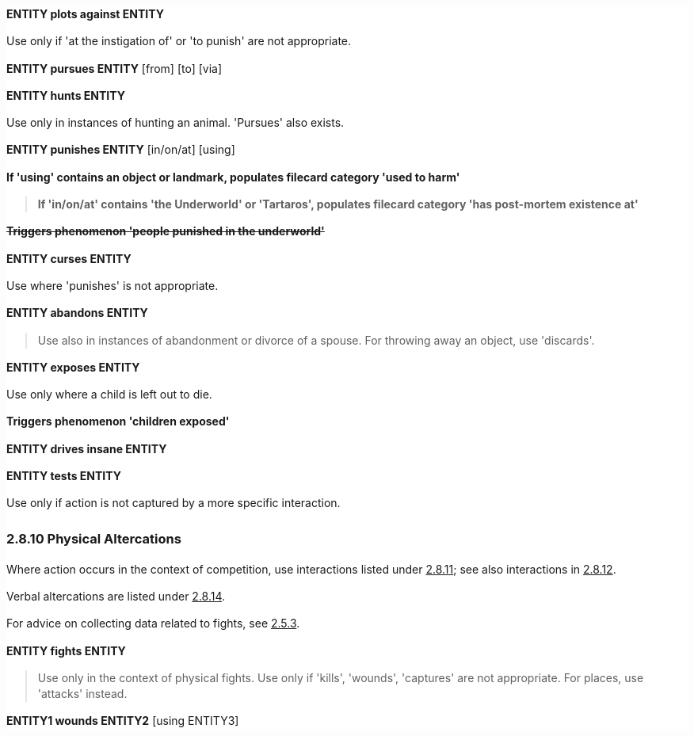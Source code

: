 **ENTITY plots against ENTITY**

Use only if 'at the instigation of' or 'to punish' are not appropriate.

**ENTITY pursues ENTITY** \[from\] \[to\] \[via\]

**ENTITY hunts ENTITY**

Use only in instances of hunting an animal. \'Pursues\' also exists.

**ENTITY punishes ENTITY** \[in/on/at\] \[using\]

**If 'using' contains an object or landmark, populates filecard category
'used to harm'**

> **If 'in/on/at' contains 'the Underworld' or 'Tartaros', populates
> filecard category 'has post-mortem existence at'**

**~~Triggers phenomenon 'people punished in the underworld'~~**

**ENTITY curses ENTITY**

Use where \'punishes\' is not appropriate.

**ENTITY abandons ENTITY**

> Use also in instances of abandonment or divorce of a spouse. For
> throwing away an object, use 'discards'.

**ENTITY exposes ENTITY**

Use only where a child is left out to die.

**Triggers phenomenon 'children exposed'**

**ENTITY drives insane ENTITY**

**ENTITY tests ENTITY**

Use only if action is not captured by a more specific interaction.

### 2.8.10 Physical Altercations

Where action occurs in the context of competition, use interactions
listed under [2.8.11](#competitions); see also
interactions in
[2.8.12](#capturing-enslaving-imprisoning).

Verbal altercations are listed under
[2.8.14](#conversations).

For advice on collecting data related to fights, see
[2.5.3](#hierarchies).

**ENTITY fights ENTITY**

> Use only in the context of physical fights. Use only if \'kills\',
> \'wounds\', 'captures' are not appropriate. For places, use 'attacks'
> instead.

**ENTITY1 wounds ENTITY2** \[using ENTITY3\]
